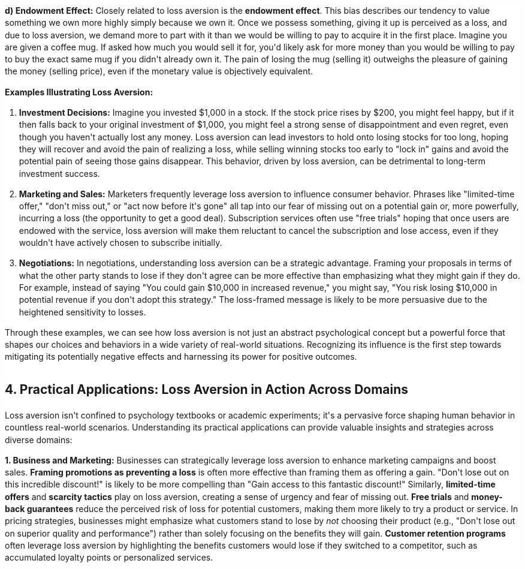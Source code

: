 **d) Endowment Effect:** Closely related to loss aversion is the **endowment effect**.  This bias describes our tendency to value something we own more highly simply because we own it.  Once we possess something, giving it up is perceived as a loss, and due to loss aversion, we demand more to part with it than we would be willing to pay to acquire it in the first place. Imagine you are given a coffee mug.  If asked how much you would sell it for, you'd likely ask for more money than you would be willing to pay to buy the exact same mug if you didn't already own it.  The pain of losing the mug (selling it) outweighs the pleasure of gaining the money (selling price), even if the monetary value is objectively equivalent.

**Examples Illustrating Loss Aversion:**

1.  **Investment Decisions:** Imagine you invested $1,000 in a stock.  If the stock price rises by $200, you might feel happy, but if it then falls back to your original investment of $1,000, you might feel a strong sense of disappointment and even regret, even though you haven't actually lost any money.  Loss aversion can lead investors to hold onto losing stocks for too long, hoping they will recover and avoid the pain of realizing a loss, while selling winning stocks too early to "lock in" gains and avoid the potential pain of seeing those gains disappear. This behavior, driven by loss aversion, can be detrimental to long-term investment success.

2.  **Marketing and Sales:**  Marketers frequently leverage loss aversion to influence consumer behavior.  Phrases like "limited-time offer," "don't miss out," or "act now before it's gone" all tap into our fear of missing out on a potential gain or, more powerfully, incurring a loss (the opportunity to get a good deal).  Subscription services often use "free trials" hoping that once users are endowed with the service, loss aversion will make them reluctant to cancel the subscription and lose access, even if they wouldn't have actively chosen to subscribe initially.

3.  **Negotiations:**  In negotiations, understanding loss aversion can be a strategic advantage.  Framing your proposals in terms of what the other party stands to lose if they don't agree can be more effective than emphasizing what they might gain if they do.  For example, instead of saying "You could gain $10,000 in increased revenue," you might say, "You risk losing $10,000 in potential revenue if you don't adopt this strategy." The loss-framed message is likely to be more persuasive due to the heightened sensitivity to losses.

Through these examples, we can see how loss aversion is not just an abstract psychological concept but a powerful force that shapes our choices and behaviors in a wide variety of real-world situations. Recognizing its influence is the first step towards mitigating its potentially negative effects and harnessing its power for positive outcomes.

## 4. Practical Applications: Loss Aversion in Action Across Domains

Loss aversion isn't confined to psychology textbooks or academic experiments; it's a pervasive force shaping human behavior in countless real-world scenarios. Understanding its practical applications can provide valuable insights and strategies across diverse domains:

**1. Business and Marketing:**  Businesses can strategically leverage loss aversion to enhance marketing campaigns and boost sales.  **Framing promotions as preventing a loss** is often more effective than framing them as offering a gain.  "Don't lose out on this incredible discount!" is likely to be more compelling than "Gain access to this fantastic discount!" Similarly, **limited-time offers** and **scarcity tactics** play on loss aversion, creating a sense of urgency and fear of missing out.  **Free trials** and **money-back guarantees** reduce the perceived risk of loss for potential customers, making them more likely to try a product or service.  In pricing strategies, businesses might emphasize what customers stand to lose by *not* choosing their product (e.g., "Don't lose out on superior quality and performance") rather than solely focusing on the benefits they will gain. **Customer retention programs** often leverage loss aversion by highlighting the benefits customers would lose if they switched to a competitor, such as accumulated loyalty points or personalized services.
